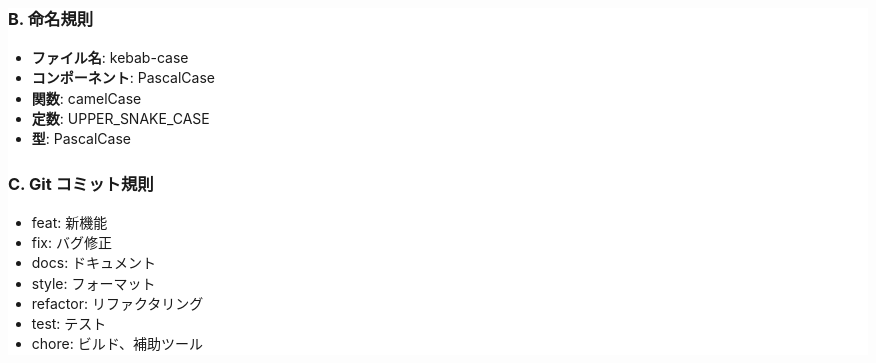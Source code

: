 ### B. 命名規則
- **ファイル名**: kebab-case
- **コンポーネント**: PascalCase
- **関数**: camelCase
- **定数**: UPPER_SNAKE_CASE
- **型**: PascalCase

### C. Git コミット規則
- feat: 新機能
- fix: バグ修正
- docs: ドキュメント
- style: フォーマット
- refactor: リファクタリング
- test: テスト
- chore: ビルド、補助ツール